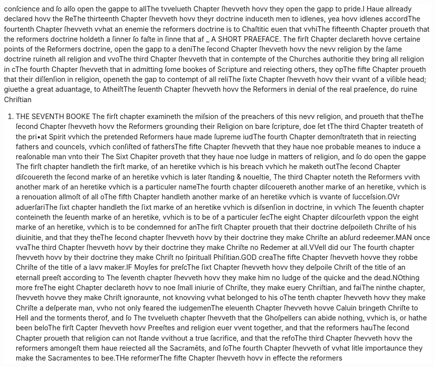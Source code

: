 conſcience and ſo alſo open the gappe to allThe tvvelueth Chapter ſhevveth hovv they open the gapp to
pride.I Haue allready declared hovv the ReThe thirteenth Chapter ſhevveth hovv theyr doctrine induceth
men to idlenes, yea hovv idlenes accordThe fourtenth Chapter ſhevveth vvhat an enemie the
reformers doctrine is to Chaſtitic euen that vvhiThe fifteenth Chapter proueth that the reformers doctrine
holdeth a ſinner ſo faſte in ſinne that af
    _ A SHORT PRAEFACE.
The firſt Chapter declareth hovve certaine points of the
Reformers doctrine, open the gapp to a deniThe ſecond Chapter ſhevveth hovv the nevv religion by the
ſame doctrine ruineth all religion and vvoThe third Chapter ſhevveth that in contempte of the
Churches authoritie they bring all religion in cThe fourth Chapter ſhevveth that in admitting ſome bookes
of Scripture and reiecting others, they opThe fifte Chapter proueth that their diſſenſion in
religion, openeth the gap to contempt of all reliThe ſixte Chapter ſhevveth hovv their vvant of a viſible
head; giuethe a great aduantage, to AtheiſtThe ſeuenth Chapter ſhevveth hovv the Reformers in denial
of the real praeſence, do ruine Chriſtian 
1. THE SEVENTH BOOKE
The firſt chapter examineth the miſsion of the preachers
of this nevv religion, and proueth that theThe ſecond Chapter ſhevveth hovv the Reformers grounding
their Religion on bare ſcripture, doe ſet tThe third Chapter treateth of the pri•at Spirit vvhich the pretended Reformers haue
made ſupreme iudThe fourth Chapter demonſtrateth that in reiecting fathers
and councels, vvhich conſiſted of fathersThe fifte Chapter ſhevveth that they haue noe probable
meanes to induce a reaſonable man vnto their The Sixt Chapiter proveth that they haue noe Iudge in matters
of religion, and ſo do open the gappe The firſt chapter handleth the firſt marke, of an heretike
vvhich is his breach vvhich he maketh outThe ſecond Chapter diſcouereth the ſecond marke of an
heretike vvhich is later ſtanding & noueltie, The third Chapter noteth the Reformers vvith another mark of
an heretike vvhich is a particuler nameThe fourth chapter diſcouereth another marke of an heretike,
vvhich is a renouation allmoſt of all oThe fifth Chapter handleth another marke of an heretike vvhich
is vvante of ſucceſsion.OVr aduerſariThe ſixt chapter handleth the ſixt marke of an heretike
vvhich is diſsenſion in doctrine, in vvhich The ſeuenth chapter conteineth the ſeuenth marke of an
heretike, vvhich is to be of a particuler ſecThe eight Chapter diſcourſeth vppon the eight marke of an
heretike, vvhich is to be condemned for anThe firſt Chapter proueth that their doctrine deſpoileth
Chriſte of his diuinitie, and that they theThe ſecond chapter ſhevveth hovv by their doctrine they
make Chriſte an abſurd redeemer.MAN once vvaThe third Chapter ſhevveth hovv by their doctrine they make
Chriſte no Redemer at all.VVell did our The fourth chapter ſhevveth hovv by their doctrine they
make Chriſt no ſpirituall Phiſitian.GOD creaThe fifte Chapter ſhevveth hovve they robbe Chriſte of the
title of a lavv maker.IF Moyſes for preſcThe ſixt Chapter ſhevveth hovv they deſpoile Chriſt of
the title of an eternall preeſt according to The ſeventh chapter ſhevveth hovv they make him no Iudge
of the quicke and the dead.NOthing more freThe eight Chapter declareth hovv to noe ſmall iniurie of
Chriſte, they make euery Chriſtian, and faiThe ninthe chapter, ſhevveth hovve they make Chriſt
ignoraunte, not knovving vvhat belonged to his oThe tenth chapter ſhevveth hovv they make Chriſte a
deſperate man, vvho not only feared the iudgemenThe eleuenth Chapter ſhevveth hovve Caluin bringeth
Chriſte to Hell and the torments therof, and ſo The tvvelueth chapter ſhevveth that the Ghoſpellers can
abide nothing, vvhich is, or hathe been beloThe firſt Capter ſhevveth hovv Preeſtes and religion
euer vvent together, and that the reformers hauThe ſecond Chapter proueth that religion can not ſtande
vvithout a true ſacrifice, and that the refoThe third Chapter ſhevveth hovv the reformers amongeſt
them haue reiected all the Sacramēts, and ſoThe fourth Chapter ſhevveth of vvhat litle importaunce they
make the Sacramentes to bee.THe reformerThe fifte Chapter ſhevveth hovv in effecte the reformers